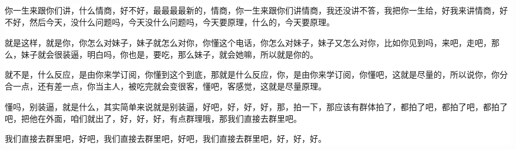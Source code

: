 你一生来跟你们讲，什么情商，好不好，最最最最新的，情商，你一生来跟你们讲情商，我还没讲不答，我把你一生给，好我来讲情商，好不好，然后今天，没什么问题吗，今天没什么问题吗，今天要原理，什么的，今天要原理。

就是这样，就是你，你怎么对妹子，妹子就怎么对你，你懂这个电话，你怎么对妹子，妹子又怎么对你，比如你见到吗，来吧，走吧，那么，妹子就会很装逼，明白吗，你也是，要吃，那么妹子，就会她嘛，所以就是你的。

就不是，什么反应，是由你来学订阅，你懂到这个到底，那就是什么反应，你，是由你来学订阅，你懂吧，这就是尽量的，所以说你，你分合一点，还有差一点，你当主人，被吃完就会变很客，懂吧，客感觉，这就是尽量原理。

懂吗，别装逼，就是什么，其实简单来说就是别装逼，好吧，好，好，好，那，拍一下，那应该有群体拍了，都拍了吧，都拍了吧，都拍了吧，把他在外面，咱们就出了，好，好，好，有点群理哦，那我们直接去群里吧。

我们直接去群里吧，好吧，我们直接去群里吧，好吧，我们直接去群里吧，好，好，好。
